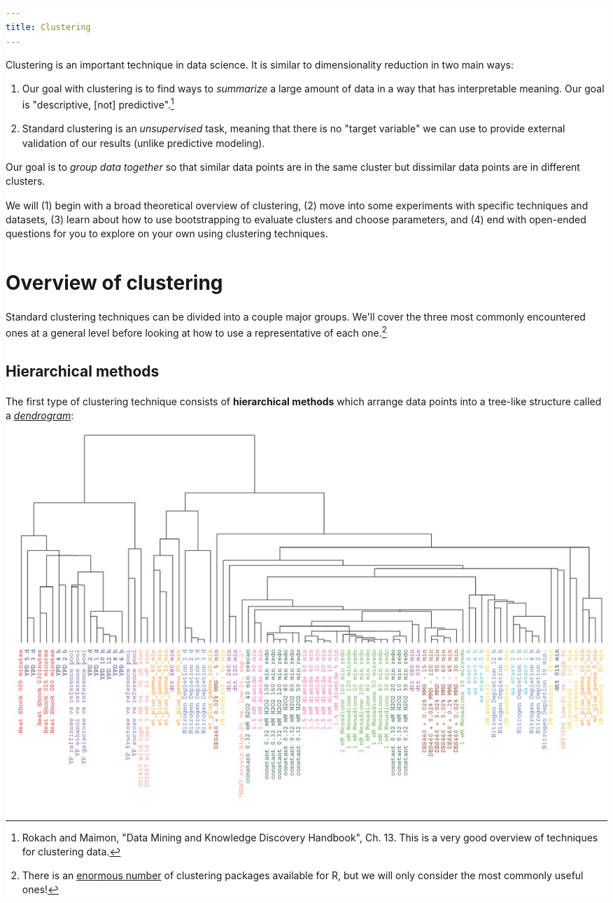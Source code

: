 ```yaml
---
title: Clustering
---
```


Clustering is an important technique in data science. It is similar to dimensionality reduction in two main ways:

1. Our goal with clustering is to find ways to *summarize* a large amount of data in a way that has interpretable meaning. Our goal is "descriptive, [not] predictive".[^desc]

[^desc]: Rokach and Maimon, "Data Mining and Knowledge Discovery Handbook", Ch. 13. This is a very good overview of techniques for clustering data.

2. Standard clustering is an *unsupervised* task, meaning that there is no "target variable" we can use to provide external validation of our results (unlike predictive modeling).

Our goal is to *group data together* so that similar data points are in the same cluster but dissimilar data points are in different clusters.

We will (1) begin with a broad theoretical overview of clustering, (2) move into some experiments with specific techniques and datasets, (3) learn about how to use bootstrapping to evaluate clusters and choose parameters, and (4) end with open-ended questions for you to explore on your own using clustering techniques.

Overview of clustering
======================

Standard clustering techniques can be divided into a couple major groups. We'll cover the three most commonly encountered ones at a general level before looking at how to use a representative of each one.[^num]

[^num]: There is an [enormous number](http://wiki.math.yorku.ca/index.php/R:_Cluster_analysis) of clustering packages available for R, but we will only consider the most commonly useful ones!

Hierarchical methods
--------------------

The first type of clustering technique consists of **hierarchical methods** which arrange data points into a tree-like structure called a [*dendrogram*](https://en.wikipedia.org/wiki/Dendrogram):

![An example of a dendrogram.](dendrogram.png)


[^compcost]: For $n$ data points, the time complexity is at least $O(n^2)$, and for hierarchical *agglomerative* clustering, which will be covered in this document, it's $O(n^2 \log n)$!
[^agglom]: This is in contrast to *divisive* hierarchical clustering, in which objects initially all belong to a single cluster which is then successively divided into sub-clusters.
[^bad]: For some intuition into why this is the case, consider, say, binary data: if your data points are all located at $(\pm 1, \pm 1, \pm 1)$, your centroids are probably going to be in strange positions relative to your data.
[^con]: You can however [transform cosine distances into Euclidean distances](http://stats.stackexchange.com/a/81494/115666); in general, you can *sometimes* make other distance metrics work with $K$-means clustering. However, you might not necessarily *want* to!
[^kval]: The position of the global maximum in both plots suggests that $K = 2$ is ideal, but the local maximum in the graph of average silhouette width is suggestive of $K = 5$ being a viable candidate as well.
[^diss]: Suppose we have a clustering for the original data as well as a clustering for the bootstrapped data. Now, for each cluster in the original data, we find the most similar cluster in the bootstrapped data by looking at the [Jaccard coefficient](https://en.wikipedia.org/wiki/Jaccard_index) between them. If the largest Jaccard coefficient observed is less than 0.5, we consider the original cluster to have "dissolved".
[^meth]: The `clusterboot()` method also works for other clustering methods! However, it seems like `pvclust()` is nicer for bootstrapped evaluation of hierarchical clustering, so that's why we don't use `clusterboot()` in combination with `hclust()`.
[^param]: Technically, "all models are parametric", because you can approximate any (sufficiently well-behaved function) by just adding more and more parameters to your parametric model... See [What is the difference between the parametric and the nonparametric model?](https://www.quora.com/What-is-the-difference-between-the-parametric-model-and-the-non-parametric-model) on Quora.
[^leb]: To be precise, the specific stochastic algorithm implemented in `spEMsymloc()` is from Bordes *et al.* (2007) and relies on the additional assumption that the densities are absolutely continuous with respect to Lebesgue measure.
[^bic]: Bayesian Information Criterion of Schwarz (1978).
[^comp]: See [Computational experience on four algorithms for the hard clustering problem](http://www.sciencedirect.com/science/article/pii/0167865595001220) by Al-Sultana and Khan (1996) and [An empirical study of the performance of heuristic methods for clustering](https://books.google.com/books?id=sbajBQAAQBAJ&pg=PA425&lpg=PA425&dq=An+empirical+study+of+the+performance+of+heuristic+methods+for+clustering&source=bl&ots=KdJOXmA4vq&sig=pC4LrYF81va7KsZeC29RQp_g894&hl=en&sa=X&ved=0ahUKEwjynPj07PbMAhVJ42MKHbaTBQ4Q6AEIIzAB#v=onepage&q=An%20empirical%20study%20of%20the%20performance%20of%20heuristic%20methods%20for%20clustering&f=false) by Mishra and Raghavan (1994).